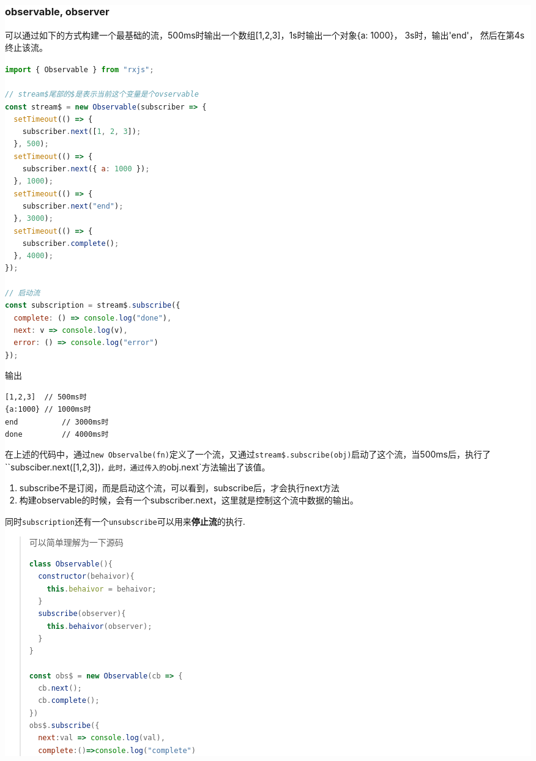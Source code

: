 ### **observable, observer**

可以通过如下的方式构建一个最基础的流，500ms时输出一个数组[1,2,3]，1s时输出一个对象{a: 1000}， 3s时，输出'end'， 然后在第4s终止该流。

```js
import { Observable } from "rxjs";

// stream$尾部的$是表示当前这个变量是个ovservable
const stream$ = new Observable(subscriber => {
  setTimeout(() => {
    subscriber.next([1, 2, 3]);
  }, 500);
  setTimeout(() => {
    subscriber.next({ a: 1000 });
  }, 1000);
  setTimeout(() => {
    subscriber.next("end");
  }, 3000);
  setTimeout(() => {
    subscriber.complete();
  }, 4000);
});

// 启动流
const subscription = stream$.subscribe({
  complete: () => console.log("done"),
  next: v => console.log(v),
  error: () => console.log("error")
});
```

输出

```
[1,2,3]  // 500ms时
{a:1000} // 1000ms时
end 		 // 3000ms时
done 		 // 4000ms时
```

在上述的代码中，通过`new Observalbe(fn)`定义了一个流，又通过`stream$.subscribe(obj)`启动了这个流，当500ms后，执行了``subsciber.next([1,2,3])`，此时，通过传入的`obj.next`方法输出了该值。

1. subscribe不是订阅，而是启动这个流，可以看到，subscribe后，才会执行next方法
2.  构建observable的时候，会有一个subscriber.next，这里就是控制这个流中数据的输出。

同时`subscription`还有一个`unsubscribe`可以用来**停止流**的执行.

> 可以简单理解为一下源码
>
> ```js
> class Observable(){
>   constructor(behaivor){
>     this.behaivor = behaivor;
>   }
>   subscribe(observer){
>     this.behaivor(observer);
>   }
> }
> 
> const obs$ = new Observable(cb => {
>   cb.next();
>   cb.complete();
> })
> obs$.subscribe({
>   next:val => console.log(val),
>   complete:()=>console.log("complete")